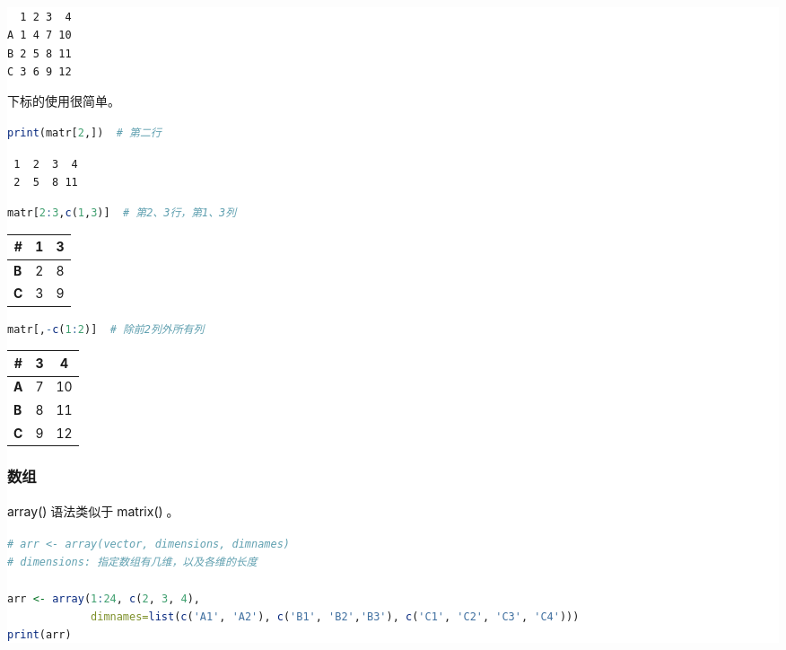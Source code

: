       1 2 3  4
    A 1 4 7 10
    B 2 5 8 11
    C 3 6 9 12
    

下标的使用很简单。


```R
print(matr[2,])  # 第二行
```

     1  2  3  4 
     2  5  8 11 
    


```R
matr[2:3,c(1,3)]  # 第2、3行，第1、3列
```



| # | 1 | 3 |
| --- | --- | --- |
| **B** | 2 | 8 |
| **C** | 3 | 9 |





```R
matr[,-c(1:2)]  # 除前2列外所有列
```



| # | 3 | 4 |
| --- | --- | --- |
| **A** | 7  | 10 |
| **B** | 8  | 11 |
| **C** | 9  | 12 |




### 数组

array() 语法类似于 matrix() 。


```R
# arr <- array(vector, dimensions, dimnames)
# dimensions: 指定数组有几维，以及各维的长度

arr <- array(1:24, c(2, 3, 4), 
             dimnames=list(c('A1', 'A2'), c('B1', 'B2','B3'), c('C1', 'C2', 'C3', 'C4')))
print(arr)
```
